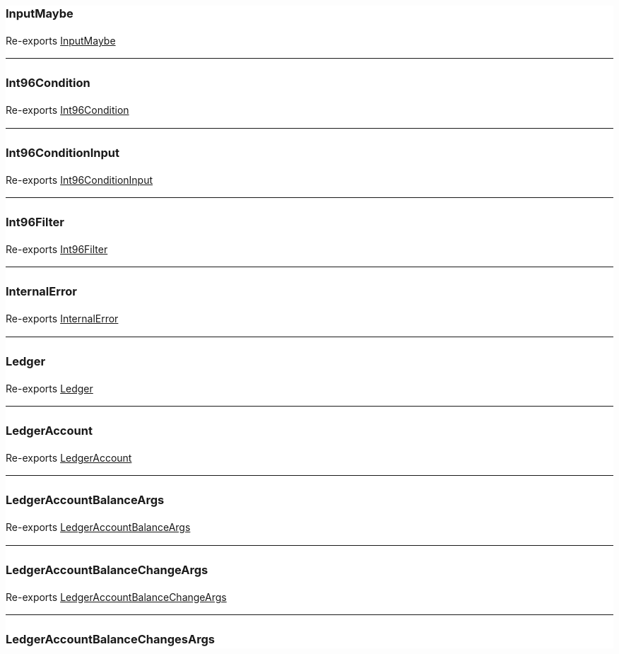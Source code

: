 ### InputMaybe

Re-exports [InputMaybe](generated_generated.md#inputmaybe)

___

### Int96Condition

Re-exports [Int96Condition](generated_generated.md#int96condition)

___

### Int96ConditionInput

Re-exports [Int96ConditionInput](generated_generated.md#int96conditioninput)

___

### Int96Filter

Re-exports [Int96Filter](generated_generated.md#int96filter)

___

### InternalError

Re-exports [InternalError](generated_generated.md#internalerror)

___

### Ledger

Re-exports [Ledger](generated_generated.md#ledger)

___

### LedgerAccount

Re-exports [LedgerAccount](generated_generated.md#ledgeraccount)

___

### LedgerAccountBalanceArgs

Re-exports [LedgerAccountBalanceArgs](generated_generated.md#ledgeraccountbalanceargs)

___

### LedgerAccountBalanceChangeArgs

Re-exports [LedgerAccountBalanceChangeArgs](generated_generated.md#ledgeraccountbalancechangeargs)

___

### LedgerAccountBalanceChangesArgs
